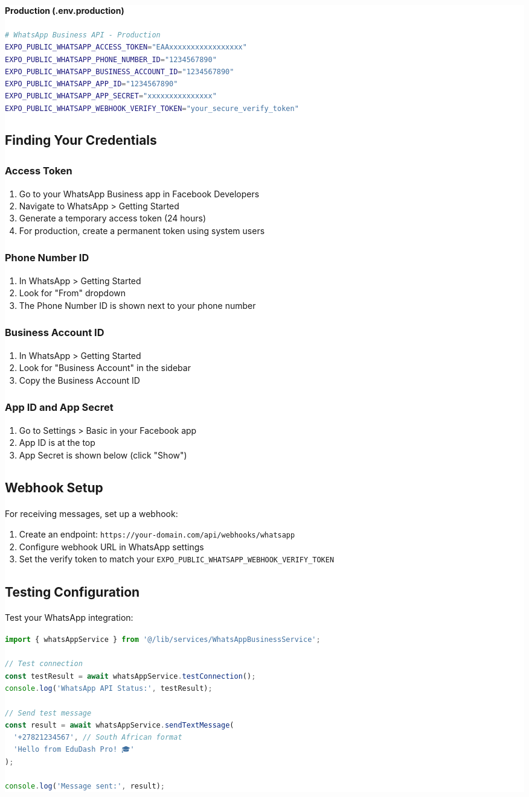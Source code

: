 #### Production (.env.production)
```bash
# WhatsApp Business API - Production
EXPO_PUBLIC_WHATSAPP_ACCESS_TOKEN="EAAxxxxxxxxxxxxxxxxx"
EXPO_PUBLIC_WHATSAPP_PHONE_NUMBER_ID="1234567890"
EXPO_PUBLIC_WHATSAPP_BUSINESS_ACCOUNT_ID="1234567890"
EXPO_PUBLIC_WHATSAPP_APP_ID="1234567890"
EXPO_PUBLIC_WHATSAPP_APP_SECRET="xxxxxxxxxxxxxxx"
EXPO_PUBLIC_WHATSAPP_WEBHOOK_VERIFY_TOKEN="your_secure_verify_token"
```

## Finding Your Credentials

### Access Token
1. Go to your WhatsApp Business app in Facebook Developers
2. Navigate to WhatsApp > Getting Started
3. Generate a temporary access token (24 hours)
4. For production, create a permanent token using system users

### Phone Number ID
1. In WhatsApp > Getting Started
2. Look for "From" dropdown
3. The Phone Number ID is shown next to your phone number

### Business Account ID
1. In WhatsApp > Getting Started
2. Look for "Business Account" in the sidebar
3. Copy the Business Account ID

### App ID and App Secret
1. Go to Settings > Basic in your Facebook app
2. App ID is at the top
3. App Secret is shown below (click "Show")

## Webhook Setup

For receiving messages, set up a webhook:

1. Create an endpoint: `https://your-domain.com/api/webhooks/whatsapp`
2. Configure webhook URL in WhatsApp settings
3. Set the verify token to match your `EXPO_PUBLIC_WHATSAPP_WEBHOOK_VERIFY_TOKEN`

## Testing Configuration

Test your WhatsApp integration:

```typescript
import { whatsAppService } from '@/lib/services/WhatsAppBusinessService';

// Test connection
const testResult = await whatsAppService.testConnection();
console.log('WhatsApp API Status:', testResult);

// Send test message
const result = await whatsAppService.sendTextMessage(
  '+27821234567', // South African format
  'Hello from EduDash Pro! 🎓'
);

console.log('Message sent:', result);
```

